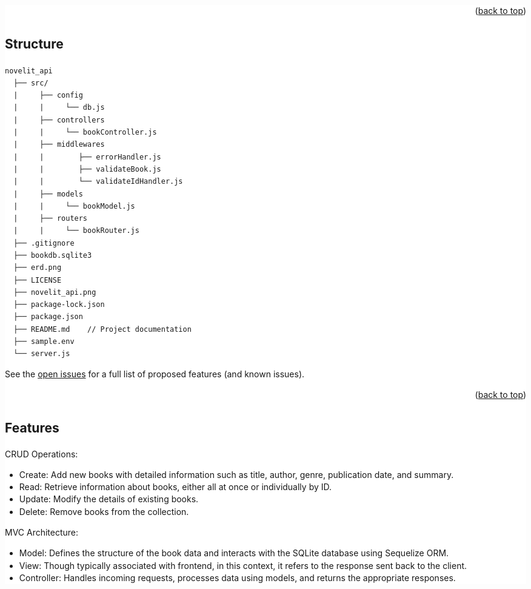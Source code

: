 <p align="right">(<a href="#readme-top">back to top</a>)</p>



## Structure

```
novelit_api
  ├── src/
  |     ├── config
  |     |     └── db.js
  |     ├── controllers
  |     |     └── bookController.js
  |     ├── middlewares
  |     |        ├── errorHandler.js
  |     |        ├── validateBook.js
  |     |        └── validateIdHandler.js
  |     ├── models
  |     |     └── bookModel.js
  |     ├── routers
  |     |     └── bookRouter.js
  ├── .gitignore
  ├── bookdb.sqlite3
  ├── erd.png
  ├── LICENSE
  ├── novelit_api.png
  ├── package-lock.json
  ├── package.json
  ├── README.md    // Project documentation
  ├── sample.env
  └── server.js
```

See the [open issues](https://github.com/omrfrkcpr/novelit_api/issues) for a full list of proposed features (and known issues).

<p align="right">(<a href="#readme-top">back to top</a>)</p>



## Features

CRUD Operations:

- Create: Add new books with detailed information such as title, author, genre, publication date, and summary.
- Read: Retrieve information about books, either all at once or individually by ID.
- Update: Modify the details of existing books.
- Delete: Remove books from the collection.

MVC Architecture:

- Model: Defines the structure of the book data and interacts with the SQLite database using Sequelize ORM.
- View: Though typically associated with frontend, in this context, it refers to the response sent back to the client.
- Controller: Handles incoming requests, processes data using models, and returns the appropriate responses.
